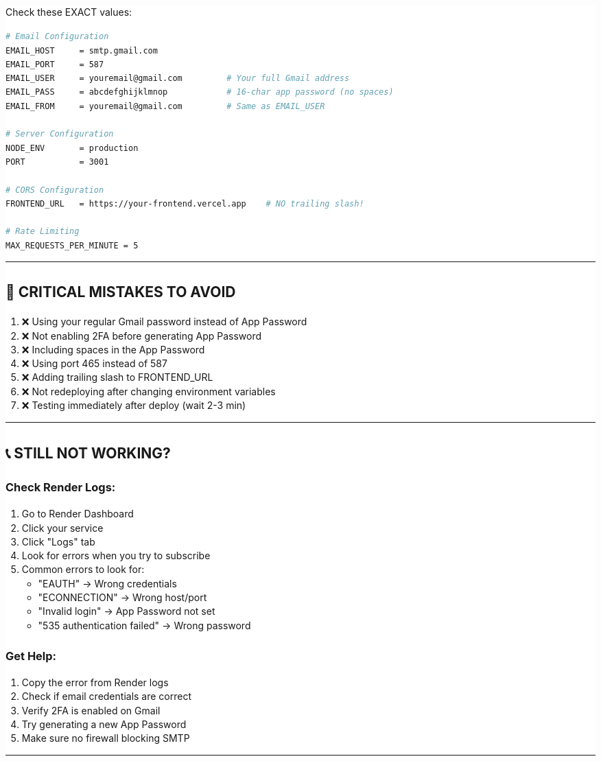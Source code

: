Check these EXACT values:

```bash
# Email Configuration
EMAIL_HOST     = smtp.gmail.com
EMAIL_PORT     = 587
EMAIL_USER     = youremail@gmail.com         # Your full Gmail address
EMAIL_PASS     = abcdefghijklmnop            # 16-char app password (no spaces)
EMAIL_FROM     = youremail@gmail.com         # Same as EMAIL_USER

# Server Configuration  
NODE_ENV       = production
PORT           = 3001

# CORS Configuration
FRONTEND_URL   = https://your-frontend.vercel.app    # NO trailing slash!

# Rate Limiting
MAX_REQUESTS_PER_MINUTE = 5
```

---

## 🚨 CRITICAL MISTAKES TO AVOID

1. ❌ Using your regular Gmail password instead of App Password
2. ❌ Not enabling 2FA before generating App Password
3. ❌ Including spaces in the App Password
4. ❌ Using port 465 instead of 587
5. ❌ Adding trailing slash to FRONTEND_URL
6. ❌ Not redeploying after changing environment variables
7. ❌ Testing immediately after deploy (wait 2-3 min)

---

## 📞 STILL NOT WORKING?

### Check Render Logs:

1. Go to Render Dashboard
2. Click your service
3. Click "Logs" tab
4. Look for errors when you try to subscribe
5. Common errors to look for:
   - "EAUTH" → Wrong credentials
   - "ECONNECTION" → Wrong host/port
   - "Invalid login" → App Password not set
   - "535 authentication failed" → Wrong password

### Get Help:

1. Copy the error from Render logs
2. Check if email credentials are correct
3. Verify 2FA is enabled on Gmail
4. Try generating a new App Password
5. Make sure no firewall blocking SMTP

---